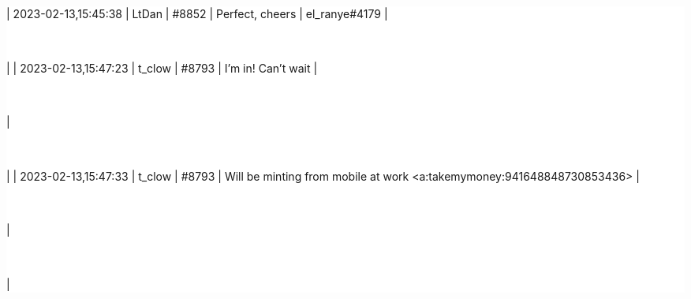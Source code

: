 | 2023-02-13,15:45:38 | LtDan          | #8852    | Perfect, cheers                                                                                                                                                                                                                                                                                                                                                                                                                                                                                                                                                                                                                                                                                                                                                                                                                                                                                                                                                                                                                                                                                                                                                                                                                                                                                                                                                                                                                                                                                                                                                                                                                                                               | el\_ranye#4179                                      | <p><br></p> |
| 2023-02-13,15:47:23 | t\_clow        | #8793    | I’m in! Can’t wait                                                                                                                                                                                                                                                                                                                                                                                                                                                                                                                                                                                                                                                                                                                                                                                                                                                                                                                                                                                                                                                                                                                                                                                                                                                                                                                                                                                                                                                                                                                                                                                                                                                            | <p><br></p>                                         | <p><br></p> |
| 2023-02-13,15:47:33 | t\_clow        | #8793    | Will be minting from mobile at work \<a:takemymoney:941648848730853436>                                                                                                                                                                                                                                                                                                                                                                                                                                                                                                                                                                                                                                                                                                                                                                                                                                                                                                                                                                                                                                                                                                                                                                                                                                                                                                                                                                                                                                                                                                                                                                                                       | <p><br></p>                                         | <p><br></p> |
